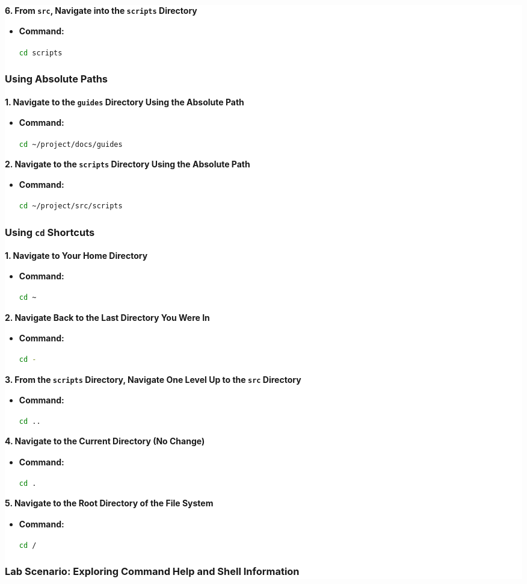 **6. From `src`, Navigate into the `scripts` Directory**
   - **Command:**
     ```bash
     cd scripts
     ```

### Using Absolute Paths

**1. Navigate to the `guides` Directory Using the Absolute Path**
   - **Command:**
     ```bash
     cd ~/project/docs/guides
     ```

**2. Navigate to the `scripts` Directory Using the Absolute Path**
   - **Command:**
     ```bash
     cd ~/project/src/scripts
     ```

### Using `cd` Shortcuts

**1. Navigate to Your Home Directory**
   - **Command:**
     ```bash
     cd ~
     ```

**2. Navigate Back to the Last Directory You Were In**
   - **Command:**
     ```bash
     cd -
     ```

**3. From the `scripts` Directory, Navigate One Level Up to the `src` Directory**
   - **Command:**
     ```bash
     cd ..
     ```

**4. Navigate to the Current Directory (No Change)**
   - **Command:**
     ```bash
     cd .
     ```

**5. Navigate to the Root Directory of the File System**
   - **Command:**
     ```bash
     cd /
     ```

### Lab Scenario: Exploring Command Help and Shell Information
